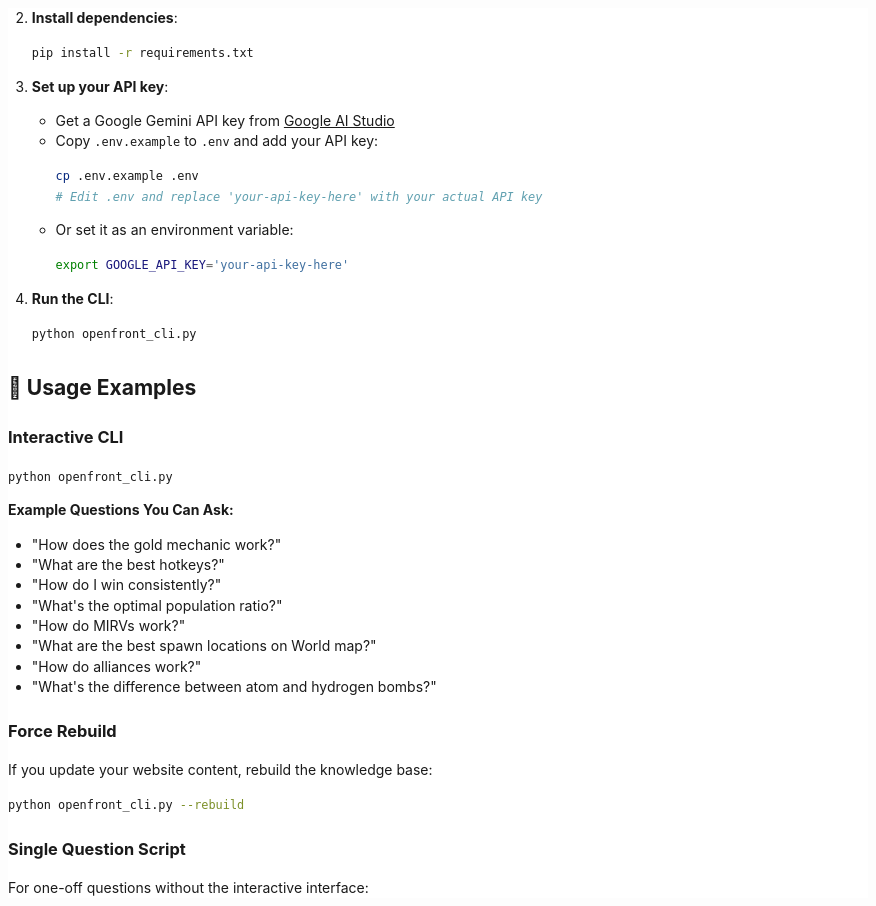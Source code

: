 2. **Install dependencies**:
   ```bash
   pip install -r requirements.txt
   ```

3. **Set up your API key**:
   - Get a Google Gemini API key from [Google AI Studio](https://makersuite.google.com/app/apikey)
   - Copy `.env.example` to `.env` and add your API key:
     ```bash
     cp .env.example .env
     # Edit .env and replace 'your-api-key-here' with your actual API key
     ```
   - Or set it as an environment variable:
     ```bash
     export GOOGLE_API_KEY='your-api-key-here'
     ```

4. **Run the CLI**:
   ```bash
   python openfront_cli.py
   ```

## 🎯 Usage Examples

### Interactive CLI

```bash
python openfront_cli.py
```

**Example Questions You Can Ask:**
- "How does the gold mechanic work?"
- "What are the best hotkeys?"
- "How do I win consistently?"
- "What's the optimal population ratio?"
- "How do MIRVs work?"
- "What are the best spawn locations on World map?"
- "How do alliances work?"
- "What's the difference between atom and hydrogen bombs?"

### Force Rebuild

If you update your website content, rebuild the knowledge base:

```bash
python openfront_cli.py --rebuild
```

### Single Question Script

For one-off questions without the interactive interface:
